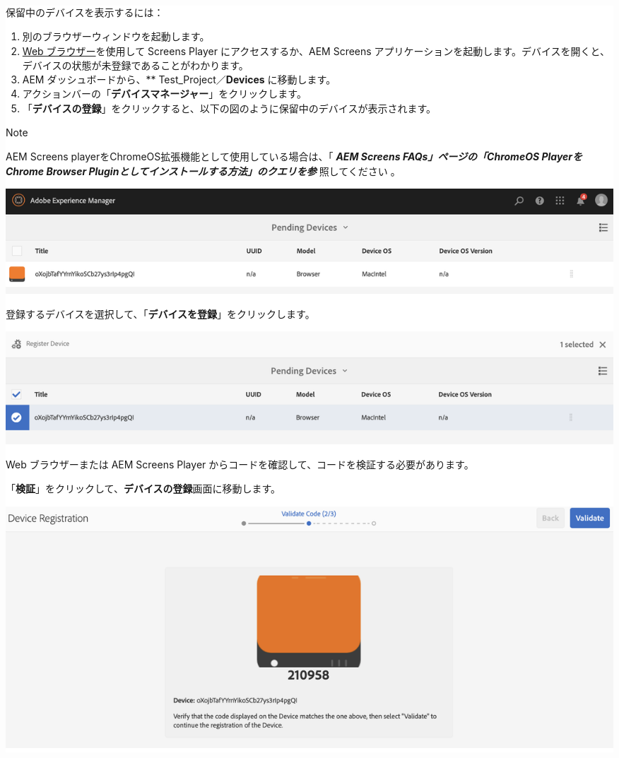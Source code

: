    保留中のデバイスを表示するには：

   1. 別のブラウザーウィンドウを起動します。
   1. [Web ブラウザー](http://localhost:4502/content/mobileapps/cq-screens-player/firmware.html)を使用して Screens Player にアクセスするか、AEM Screens アプリケーションを起動します。デバイスを開くと、デバイスの状態が未登録であることがわかります。
   1. AEM ダッシュボードから、** Test_Project／**Devices** に移動します。
   1. アクションバーの「**デバイスマネージャー**」をクリックします。
   1. 「**デバイスの登録**」をクリックすると、以下の図のように保留中のデバイスが表示されます。
   >[!NOTE]
   >
   >AEM Screens playerをChromeOS拡張機能として使用している場合は、「 ***AEM Screens FAQs」ページの「ChromeOS PlayerをChrome Browser Pluginとしてインストールする方法」のクエリを参*** 照してください [](aem-screens-faqs.md) 。

   ![screen_shot_2019-03-04at94604am](assets/screen_shot_2019-03-04at94604am.png)

   登録するデバイスを選択して、「**デバイスを登録**」をクリックします。

   ![screen_shot_2019-03-04at94641am](assets/screen_shot_2019-03-04at94641am.png)

   Web ブラウザーまたは AEM Screens Player からコードを確認して、コードを検証する必要があります。

   「**検証**」をクリックして、**デバイスの登録**&#x200B;画面に移動します。

   ![screen_shot_2019-03-04at94738am](assets/screen_shot_2019-03-04at94738am.png)
